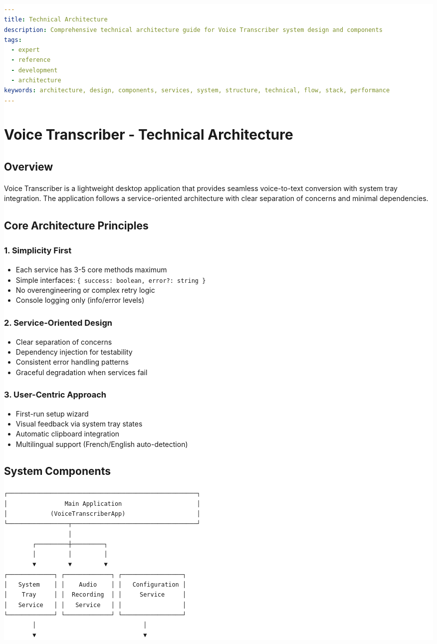 ```yaml
---
title: Technical Architecture
description: Comprehensive technical architecture guide for Voice Transcriber system design and components
tags:
  - expert
  - reference
  - development
  - architecture
keywords: architecture, design, components, services, system, structure, technical, flow, stack, performance
---
```


# Voice Transcriber - Technical Architecture

## Overview

Voice Transcriber is a lightweight desktop application that provides seamless voice-to-text conversion with system tray integration. The application follows a service-oriented architecture with clear separation of concerns and minimal dependencies.

## Core Architecture Principles

### 1. Simplicity First
- Each service has 3-5 core methods maximum
- Simple interfaces: `{ success: boolean, error?: string }`
- No overengineering or complex retry logic
- Console logging only (info/error levels)

### 2. Service-Oriented Design
- Clear separation of concerns
- Dependency injection for testability
- Consistent error handling patterns
- Graceful degradation when services fail

### 3. User-Centric Approach
- First-run setup wizard
- Visual feedback via system tray states
- Automatic clipboard integration
- Multilingual support (French/English auto-detection)

## System Components

```
┌─────────────────────────────────────────────────────┐
│                Main Application                     │
│            (VoiceTranscriberApp)                    │
└─────────────────┬───────────────────────────────────┘
                  │
        ┌─────────┼─────────┐
        │         │         │
        ▼         ▼         ▼
┌─────────────┐ ┌─────────────┐ ┌─────────────────┐
│   System    │ │    Audio    │ │   Configuration │
│    Tray     │ │  Recording  │ │     Service     │
│   Service   │ │   Service   │ │                 │
└─────────────┘ └─────────────┘ └─────────────────┘
        │                              │
        ▼                              ▼
```